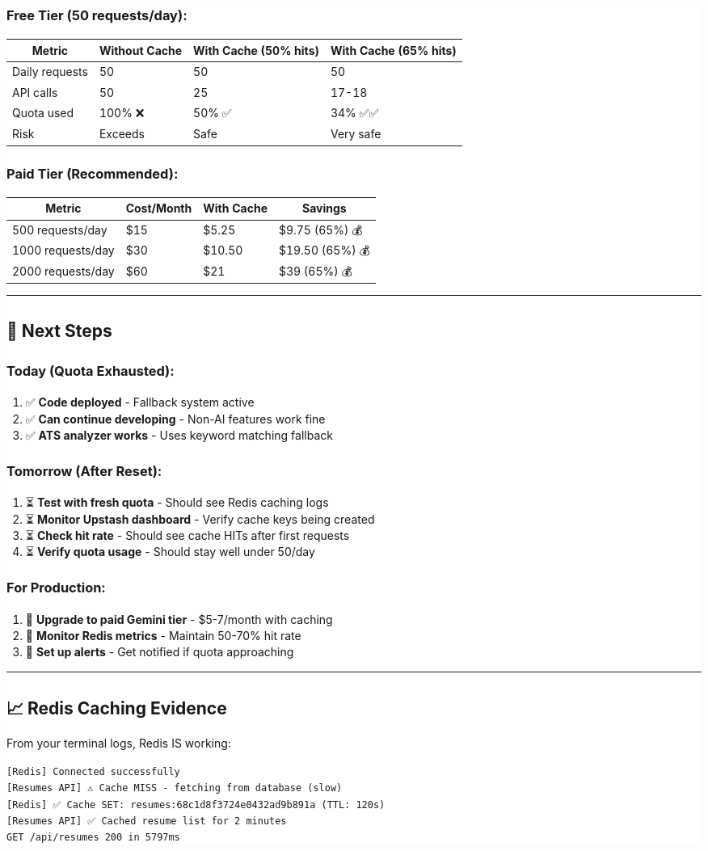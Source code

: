 ### Free Tier (50 requests/day):

| Metric         | Without Cache | With Cache (50% hits) | With Cache (65% hits) |
| -------------- | ------------- | --------------------- | --------------------- |
| Daily requests | 50            | 50                    | 50                    |
| API calls      | 50            | 25                    | 17-18                 |
| Quota used     | 100% ❌       | 50% ✅                | 34% ✅✅              |
| Risk           | Exceeds       | Safe                  | Very safe             |

### Paid Tier (Recommended):

| Metric            | Cost/Month | With Cache | Savings         |
| ----------------- | ---------- | ---------- | --------------- |
| 500 requests/day  | $15        | $5.25      | $9.75 (65%) 💰  |
| 1000 requests/day | $30        | $10.50     | $19.50 (65%) 💰 |
| 2000 requests/day | $60        | $21        | $39 (65%) 💰    |

---

## 🎯 Next Steps

### Today (Quota Exhausted):

1. ✅ **Code deployed** - Fallback system active
2. ✅ **Can continue developing** - Non-AI features work fine
3. ✅ **ATS analyzer works** - Uses keyword matching fallback

### Tomorrow (After Reset):

1. ⏳ **Test with fresh quota** - Should see Redis caching logs
2. ⏳ **Monitor Upstash dashboard** - Verify cache keys being created
3. ⏳ **Check hit rate** - Should see cache HITs after first requests
4. ⏳ **Verify quota usage** - Should stay well under 50/day

### For Production:

1. 🎯 **Upgrade to paid Gemini tier** - $5-7/month with caching
2. 🎯 **Monitor Redis metrics** - Maintain 50-70% hit rate
3. 🎯 **Set up alerts** - Get notified if quota approaching

---

## 📈 Redis Caching Evidence

From your terminal logs, Redis IS working:

```
[Redis] Connected successfully
[Resumes API] ⚠️ Cache MISS - fetching from database (slow)
[Redis] ✅ Cache SET: resumes:68c1d8f3724e0432ad9b891a (TTL: 120s)
[Resumes API] ✅ Cached resume list for 2 minutes
GET /api/resumes 200 in 5797ms
```

